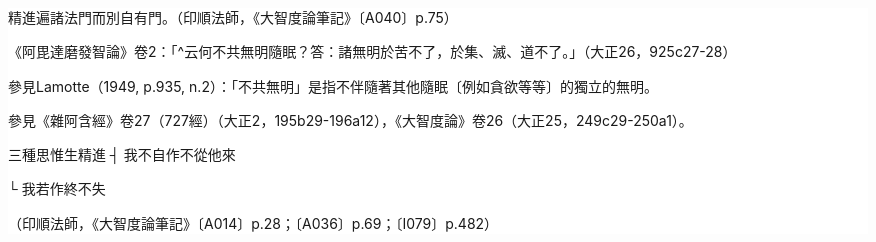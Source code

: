 [^147]: 巴豆：植物名。產於巴蜀，其形如豆，故名。中醫藥上以果實入藥，性熱，味辛，功能破積、逐水、涌吐痰涎，主治寒結便秘、腹水腫脹等。有大毒，須慎用。（《漢語大詞典》（四），p.74）

[^148]: 精進總攝眾法，別自有門。（印順法師，《大智度論筆記》〔A036〕p.69）

精進遍諸法門而別自有門。（印順法師，《大智度論筆記》〔A040〕p.75）

[^149]: 煩惱：無明徧諸結使別有不共。（印順法師，《大智度論筆記》〔C018〕p.217）

《阿毘達磨發智論》卷2：「^云何不共無明隨眠？答：諸無明於苦不了，於集、滅、道不了。」（大正26，925c27-28）

參見Lamotte（1949, p.935,
n.2）：「不共無明」是指不伴隨著其他隨眠〔例如貪欲等等〕的獨立的無明。

[^150]: 被：12.蒙受，遭受，領受。（《漢語大詞典》（九），p.55）

[^151]: 生業：1.猶生涯，職業。2.產業，資財。3.從事某種產業。（《漢語大詞典》（七），p.1511）

[^152]: 修理：1.治理，3.操持，料理。《百喻經‧觀作瓶喻》："愚人亦爾，修理家務，不覺非常。"5.處置。6.整治。（《漢語大詞典》（一），p.1376）

[^153]: 失＝罪【宋】【元】【明】【宮】。（大正25，173d，n.3）

[^154]: 溷（^ㄏㄨㄣˋ）：8.圈，養牲畜禽獸之處。（《漢語大詞典》（六），p.13）

[^155]: 參見Lamotte（1949, p.937, n.1）：此即是指在家、出家二眾。

[^156]: 馬井二比丘：馬宿（Aśvaka，阿說迦）比丘及井宿（或稱滿宿）比丘，為六群比丘中之二人。《薩婆多毘尼毘婆沙》卷4：「^六群比丘者：一、難途，二、跋難陀，三、迦留陀夷，四、闡那，五、馬宿，六、滿宿。云二人得漏盡入無餘涅槃：一、迦留陀夷，二、闡那。二人生天上，又云二人犯重戒，又云不犯，若犯重者不得生天也：一、難途，二、跋難陀。二人墮惡道生龍中：一、馬宿，二、滿宿。」（大正23，525c29-526a5）

[^157]: 免＝勉【宋】【元】【明】【宮】。（大正25，173d，n.5）

[^158]: 不入涅槃。知法皆空不證涅槃，憐憫眾生集善法─是精進波羅蜜力。（印順法師，《大智度論筆記》〔C017〕p.214）

[^159]: 降魔：精進福德力。（印順法師，《大智度論筆記》〔C002〕p.183）

[^160]: 生＋（生）【宋】【元】【明】。（大正25，173d，n.6）

[^161]: 諸法無相為眾生方便說。（印順法師，《大智度論筆記》〔C030〕p.234）

[^162]: 〔薩〕－【宋】【元】【明】【宮】。（大正25，173d，n.7）

[^163]: 佛滅度時以法身與彌勒迦葉阿難等。（印順法師，《大智度論筆記》〔C030〕p.234）

[^164]: 參見《持世經》卷1（大正14，644c28-645b19）。

[^165]: 阿難為比丘說七覺意讚精進。（印順法師，《大智度論筆記》〔I017〕p.432）

參見《雜阿含經》卷27（727經）（大正2，195b29-196a12），《大智度論》卷26（大正25，249c29-250a1）。

[^166]: 參見鳩摩羅什譯，《持世經》卷1（大正14，644a1-7）。

[^167]: 稽（^ㄐㄧ）留：1.延遲，停留。（《漢語大詞典》（八），p.121）

[^168]: 閣（^ㄍㄜˊ）：2.棧道，複道。用木支架於空中而成的道路。（《漢語大詞典》（十二），p.112）

[^169]: 嶮（^ㄒㄧㄢˇ）：1.險要，險阻，危險。（《漢語大詞典》（三），p.869）

[^170]: 懸＝鉉【宋】【元】【明】【宮】，＝鉝【石】。（大正25，173d，n.11）

[^171]: 羊＝崖【宋】【元】【明】【宮】【石】。（大正25，173d，n.13）

[^172]: ┌ 我不作不得果

三種思惟生精進 ┤ 我不自作不從他來

└ 我若作終不失

（印順法師，《大智度論筆記》〔A014〕p.28；〔A036〕p.69；〔I079〕p.482）

[^173]: 儛（^ㄨˇ）：同"舞"。（《漢語大字典》（一），p.231）

[^174]: 顧（^ㄍㄨˋ）：1.回首，回視。3.視，看。（《漢語大詞典》（十二），p.358）

[^175]: 將（^ㄐㄧㄤ）：9.帶領，攜帶。10.順從，隨從。（《漢語大詞典》（七），p.805）

[^176]: 林神呵懈怠比丘。（印順法師，《大智度論筆記》〔I017〕p.432）

[^177]: 住＝立【宋】【元】【明】【宮】【石】。（大正25，174d，n.2）

[^178]: 投＝救【宋】【元】【明】【宮】。（大正25，174d，n.3）

[^179]: 騃（^ㄞˊ）：愚，呆。（《漢語大詞典》（十二），p.847）

[^1]: 〔第二十五〕－【元】【明】，第二十五＝第二十【宮】，第二十五＋（之餘）【石】。（大正25，168d，n.9）
[^2]: 法等、法忍：忍諸煩惱。忍恭敬供養瞋惱婬法。內外法中忍多義。（印順法師，《大智度論筆記》〔C012〕p.204）
[^3]: 生忍：忍敬瞋人；法忍：忍敬瞋法。（印順法師，《大智度論筆記》〔A035〕p.67）
[^4]: 鞊＝詰【宋】【元】【明】【宮】。（大正25，168d，n.14）
[^5]: 參見《維摩詰所說經》卷中〈9 入不二法門品〉：
[^6]: 住＝作【宋】【元】【明】【宮】【石】。（大正25，168d，n.15）
[^7]: ┌ 眾生..............................是中忍名生忍。
[^8]: 〔諸〕－【宋】【元】【明】【宮】。（大正25，168d，n.18）
[^9]: 〔先〕－【宋】【元】【明】【宮】。（大正25，168d，n.19）
[^10]: 參見釋厚觀、郭忠生合編，〈《大智度論》之本文相互索引〉，《正觀》（6），p.34：《大智度論》卷14（大正25，164b19-168a27）。
[^11]: 一切法有二，法有二種，非心法有二，心法有二。（印順法師，《大智度論筆記》〔I079〕p.481）
[^12]: 罪福：殺眾生無記心便無罪，慈念眾生無所與得大福。（印順法師，《大智度論筆記》〔D032〕p.283）
[^13]: 《增壹阿含經》卷39：「^世尊告諸比丘：有世八法隨生迴轉。云何為八？一者、利，二者、衰，三者、毀，四者、譽，五者、稱，六者、譏，七者、苦，八者、樂。」（大正2，764b14-16）
[^14]: 牢：10.堅固，牢固，經久。（《漢語大詞典》（六），p.240）
[^15]: 強：3.亦作"彊"。壯健，青壯。（《漢語大詞典》（四），p.131）
[^16]: 畏怖＝怖畏【宋】【元】【明】【宮】。（大正25，168d，n.22）
[^17]: 机（^ㄨㄟˋ）：砧板。机上肉：砧板上的肉，比喻任人宰割者。（《漢語大詞典》（四），p.745）
[^18]: 烏＝鳥【宋】【宮】。（大正25，168d，n.23）
[^19]: 對：18.逢，遇。（《漢語大詞典》（二），p.1293）
[^20]: 人＋（先）【宋】【元】【明】【宮】【石】。（大正25，168d，n.24）
[^21]: 〔得道〕－【宋】【元】【明】【宮】。（大正25，168d，n.25）
[^22]: 小＋（苦）【宋】【元】【明】【宮】。（大正25，169d，n.1）
[^23]: 〔我〕－【宋】【元】【明】【宮】。（大正25，169d，n.2）
[^24]: 唐：3.引申為徒然，白白地。（《漢語大詞典》（三），p.366）
[^25]: 悔＝為【宋】【宮】。（大正25，169d，n.3）
[^26]: 虛稱：2.虛假的名聲，空名。（《漢語大詞典》（八），p.829）
[^27]: 蔑人＝憍慢【宋】【元】【明】【宮】。（大正25，169d，n.4）
[^28]: 厭（^ㄧㄚ）：3.指被壓死。（《漢語大詞典》（一），p.940）
[^29]: 參見《大智度論》卷5：「^《雜法藏經》中，佛說偈語魔王：欲是汝初軍，憂愁軍第二，飢渴軍第三，愛軍為第四，第五眠睡軍，怖畏軍第六，疑為第七軍，含毒軍第八，第九軍利養──著虛妄名聞，第十軍自高。汝軍等如是，一切世間人，及諸一切天，無能破之者。我以智慧箭，修定智慧力，摧破汝魔軍，如坏瓶沒水。」（大正25，99b22-c4）
[^30]: 鎧（^ㄎㄞˇ）：古代作戰時護身的服裝，金屬製成。皮甲亦可稱鎧。（《漢語大詞典》（十一），p.1370）
[^31]: 楯＝盾【宋】【元】【明】【宮】。（大正25，169d，n.5）
[^32]: 菩薩：斷結墮羅漢道。（印順法師，《大智度論筆記》〔D030〕p.280）
[^33]: 根敗，參見《維摩詰所說經》卷中：
[^34]: 隨：1.跟從，追從。3.追逐，追求。6.聽任，任憑。7.聽使喚。（《漢語大詞典》（十一），p.1102）
[^35]: 哀＝請【宋】【元】【明】【宮】【石】。（大正25，169d，n.6）
[^36]: 〔值〕－【宋】【元】【明】【宮】【石】。（大正25，169d，n.7）
[^37]: 斷結：不以結使為惡，故結使不能惱（伏）。（印順法師，《大智度論筆記》〔C018〕p.216）
[^38]: 相＋（法）【宋】【元】【明】【宮】【石】。（大正25，169d，n.8）
[^39]: 〔有人言〕－【宋】【元】【明】【宮】【石】。（大正25，169d，n.9）
[^40]: 切＋（法）【宋】【元】【明】【宮】【石】。（大正25，169d，n.11）
[^41]: 〔或〕－【宋】【元】【明】【宮】。（大正25，169d，n.13）
[^42]: 三法攝：下中上；三性（善法不善法無記法），有無非有非無，三斷（見諦斷、思惟斷、無斷），三學（學、無學、非學非無學），報有報非報非有報。（印順法師，《大智度論筆記》〔A004〕p.7）
[^43]: 《大智度論》卷2：「^何等十四難？^（1）^世界及我常，^（2）^世界及我無常，^（3）^世界及我亦有常亦無常，^（4）^世界及我亦非有常亦非無常；^（5）^世界及我有邊，^（6）^無邊，^（7）^亦有邊亦無邊，^（8）^亦非有邊亦非無邊；^（9）^死後有神去後世，^（10）^無神去後世，^（11）^亦有神去亦無神去，^（12）^死後亦非有神去亦非無神去後世；^（13）^是身是神，^（14）^身異神異。」（大正25，74c9-16）
[^44]: 中邊：常無常等（十四難）觀察無礙，不失中道。（印順法師，《大智度論筆記》〔D015〕p.258）
[^45]: 參見《中阿含經》卷60（221經）《箭喻經》（大正1，804a-805c），《佛說箭喻經》（大正1，917b-918b）。
[^46]: 方：42.副詞。卻，反而。表示語氣轉折。（《漢語大詞典》（六），p.1549）
[^47]: 演暢：闡明，闡發。（《漢語大詞典》（六），p.107）
[^48]: 《中阿含經》卷54《阿梨吒經》：「^世尊歎曰：善哉！善哉！所謂因神故有我，[無神]{.underline}則無我，是為神；神所有，不可得，不可施設。」（大正1，765b27-29）
[^49]: 佛說之出處待考，相關內容參見《中論》卷3〈17
[^50]: 一心＝心一【宋】【元】【明】【宮】【石】。（大正25，170d，n.5）
[^51]: 新新＝漸漸【宮】。（大正25，170d，n.7）
[^52]: 甚深法：雖空不斷，緣生相續非常。無我而不失罪福輪轉生死。身心根慧，無常不失過去行業。（印順法師，《大智度論筆記》〔C002〕p.183）
[^53]: 〔能〕－【宋】【元】【明】【宮】。（大正25，170d，n.8）
[^54]: 〔欲〕－【宋】【元】【明】【宮】。（大正25，170d，n.9）
[^55]: 法＋（得）【宋】【元】【明】【宮】【石】。（大正25，170d，n.10）
[^56]: （1）隟：同"隙"。《龍龕手鑑．阜部》"隟"，"隙"的俗字。（《漢語大字典》（六），p.4156）
[^57]: 諸法無有瑕隙，不可破壞。（印順法師，《大智度論筆記》〔C003〕p.185）
[^58]: 可破：一切語言可破。（印順法師，《大智度論筆記》〔C016〕p.213）
[^59]: （1）不可破壞：語言道斷，心行處滅，不生不滅，如涅槃相。（印順法師，《大智度論筆記》〔C016〕p.213）
[^60]: 有＋（後）【宋】【元】【明】【宮】。（大正25，170d，n.11）
[^61]: 則＝即【宋】【元】【明】【宮】。（大正25，170d，n.12）
[^62]: 〔德〕－【宋】【元】【明】，德＝業【宮】【石】。（大正25，170d，n.14）
[^63]: 《大智度論》卷98：「^如阿毘曇言：一切有為法及虛空、非數緣盡名為有上法；數緣盡是無上法，數緣盡即是涅槃之別名。」（大正25，742c28-743a1）
[^64]: 常＋（相）【宋】【元】【明】。（大正25，170d，n.15）
[^65]: 立常無常，破常無常。（印順法師，《大智度論筆記》〔C029〕p.232）
[^66]: ┌ 直語。
[^67]: 無常：欲拔眾生三界著樂。（印順法師，《大智度論筆記》〔C009〕p.199）
[^68]: 〔說〕－【宋】【元】【明】【宮】。（大正25，170d，n.16）
[^69]: 緣＋（有者）【宋】【元】【明】【宮】。（大正25，170d，n.17）
[^70]: 生：緣合無常，不自在，從緣則有老病死相。（印順法師，《大智度論筆記》〔D031〕p.281）
[^71]: 《大智度論》卷1：
[^72]: 破却有無，有何可說。（印順法師，《大智度論筆記》〔C030〕p.234）
[^73]: 受著雙非，可說可破，是愚癡論。（印順法師，《大智度論筆記》〔C017〕p.215）
[^74]: 佛法因緣故說，心不生著、不可破壞。（印順法師，《大智度論筆記》〔C017〕p.215）
[^75]: 六十二種邪見，參見《長阿含經》卷14（21經）《梵動經》（大正1，89c21-94a14）。
[^76]: ┌ 1、有無墮斷滅故。
[^77]: 見生、住起有見；見異、滅起無見。（印順法師，《大智度論筆記》〔A028〕p.53）
[^78]: 〔若實〕－【宋】【元】【明】【宮】。（大正25，171d，n.1）
[^79]: 假名：名字和合謂之為有，無法名字為誰合。（印順法師，《大智度論筆記》〔D008〕p.250）
[^80]: 〔知〕－【宋】【元】【明】【宮】【石】。（大正25，171d，n.3）
[^81]: 參見《大智度論》卷18（大正25，194c）。
[^82]: 色蘊：四大悉皆捨相，是故空。（印順法師，《大智度論筆記》〔D001〕p.236）
[^83]: 「十一切入」即「十遍處」。參見《大智度論》卷28（大正25，264b28）。
[^84]: 法有＝有法【宋】【元】【明】【宮】【石】。（大正25，171d，n.4）
[^85]: 參見釋厚觀、郭忠生合編，〈《大智度論》之本文相互索引〉，《正觀》（6），pp.34-35：《大智度論》卷12（大正25，147b5-148a22）。
[^86]: 有分，表示可以再細分。參見：
[^87]: 參見Lamotte（1949, p.921,
[^88]: 〔是〕－【宋】【元】【明】【宮】。（大正25，171d，n.7）
[^89]: 無常：觀心生滅如流水燈焰，此名為入空智門。（印順法師，《大智度論筆記》〔C009〕p.198）
[^90]: 參見《增壹阿含經》卷12：「^世尊告諸比丘：此三有為有為相。云何為三？知所從起，知當遷變，知當滅盡。彼云何知所從起？所謂生──長大成五陰形，得諸持、入，是謂所從起。彼云何為滅盡？所謂死──命過不住、無常，諸陰散壞，宗族別離，命根斷絕，是謂為滅盡。彼云何變易？齒落、髮白、氣力竭盡，年遂衰微，身體解散，是謂為變易法。是為──比丘──三有為有為相，當知此三有為相，善分別之。」（大正2，607c14-22）
[^91]: 參見《中論》卷2：「^三相若聚散，不能有所相；云何於一處一時有三相？」（大正30，9a26-27）
[^92]: 已＝以【宋】【元】【明】【宮】。（大正25，171d，n.8）
[^93]: 法＋（法）【宋】【元】【明】【宮】。（大正25，171d，n.10）
[^94]: 道＋（言）【元】【明】。（大正25，171d，n.11）
[^95]: 冥初：又作冥諦、冥性，通常多稱自性諦、自性。為古代印度六派哲學中之數論哲學派所立二十五諦之第一諦，是為萬物之本源、諸法之始，故亦稱冥初。又為諸法生滅變異之根本原因，即為諸法之實性，故又稱冥性、自性。（參見《佛光大辭典》（五），pp.4056-4057）
[^96]: 參見Lamotte（1949, p.923,
[^97]: 又＝有【宋】【元】【明】【宮】【石】。（大正25，171d，n.12）
[^98]: 〔是〕－【宋】【元】【明】【宮】【石】。（大正25，171d，n.13）
[^99]: 〔滅〕－【宋】【宮】【石】。（大正25，171d，n.15）
[^100]: 參見《正觀》，（6），p.35：《大智度論》卷32（大正25，297b22-299a21）。
[^101]: 參見《大智度論》卷6（大正25，102b24-103a11）。
[^102]: 參見《大智度論》卷4（大正25，85b），卷5（大正25，96c）。
[^103]: 參見《大智度論》卷1（大正25，64a-b），卷12（大正25，148a23-150a17）。
[^104]: 參見《大智度論》卷1（大正25，65b-66a）。
[^105]: 參見《大智度論》卷10（大正25，133b13-c9），卷31（大正25，288a16-b23）。
[^106]: 參見《大智度論》卷6（大正25，104b4-5），卷12（大正25，147c19-148a4），卷15（大正25，171a24-26）；另參見卷31（大正25，291c21-292a9），卷32（大正25，297c2-4），卷36（大正25，326b20-c18），卷42（大正25，365c25-27），卷70（大正25，546c17-547a8）。
[^107]: ┌ 無前因緣，今應一出一切
[^108]: 〔切〕－【宋】【元】【明】【宮】。（大正25，171d，n.18）
[^109]: 滅＝盡【宋】【元】【明】【宮】【石】。（大正25，171d，n.19）
[^110]: 〔若無法寶〕－【宋】【元】【明】【宮】。（大正25，171d，n.20）
[^111]: 一貫：同樣，一樣。（《漢語大詞典》（一），p.79）
[^112]: （惱）＋悔【宋】，悔＝惱【宮】。（大正25，171d，n.22）
[^113]: 疑悔：欲界繫法。（印順法師，《大智度論筆記》〔A059〕p.99）
[^114]: 煩惱：以無明毒起四顛倒。（印順法師，《大智度論筆記》〔C018〕p.217）
[^115]: ┌ 凡夫以無明毒 ── 非常作常想乃至非有謂有，有謂非有
[^116]: （1）《大正藏》原作「若觀諸法畢竟空」，今依《高麗藏》作「若觀諸法常畢竟空」（第14冊，528c12）。
[^117]: 觀空不著，佛道初相。（印順法師，《大智度論筆記》〔C010〕p.201）
[^118]: ┌ 不見忍辱法
[^119]: 忍心不動不退。（印順法師，《大智度論筆記》〔A035〕p.68）
[^120]: 義第二十六＝上第二十六【宋】，＝上【元】，＝上第二十一【宮】【石】，〔義第二十六〕－【明】。（大正25，172d，n.3）
[^121]: 息＝怠【元】【明】。（大正25，172d，n.5）
[^122]: 〔毘梨......進〕七字－【宋】【元】【明】【宮】【石】。（大正25，172d，n.8）
[^123]: 精進是一切善法本。（印順法師，《大智度論筆記》〔A036〕p.68）
[^124]: ┌ 施、戒、忍 ─── 世間常有
[^125]: 施戒忍世間常有。（印順法師，《大智度論筆記》〔D005〕p.245）
[^126]: 禪定是實慧之門。（印順法師，《大智度論筆記》〔A037〕p.70）
[^127]: 六度攝為福德智慧二門。（印順法師，《大智度論筆記》〔D005〕p.245）
[^128]: 《大寶積經》卷90〈24 優波離會〉（大正11，519a1-6）：
[^129]: 禪定門必須大精進。（印順法師，《大智度論筆記》〔A037〕p.71）
[^130]: 散＝欲界【宋】【元】【明】【宮】【石】。（大正25，172d，n.10）
[^131]: 欲界亂心，不能得見諸法實相。（印順法師，《大智度論筆記》〔A039〕p.74）
[^132]: 令＝爾【石】。（大正25，172d，n.11）
[^133]: 參見《雜阿含經》卷14（348經）：
[^134]: 〔為〕－【宋】【元】【明】【宮】。（大正25，172d，n.12）
[^135]: 參見Lamotte（1949, p.930,
[^136]: 王（^ㄨㄤˋ）：1.統治，稱王。（《漢語大詞典》（四），p.453）
[^137]: 參見Lamotte（1949, p.931,
[^138]: 羅頻珠羅漢乞食不得而涅槃。（印順法師，《大智度論筆記》〔H024〕p.417）
[^139]: 有人＝人有【宋】【元】【明】【宮】。（大正25，172d，n.14）
[^140]: 《大正藏》原作「農失」，今依《高麗藏》作「農夫」（第14冊，530a2）。
[^141]: 則＝行【宋】【元】【明】【宮】。（大正25，172d，n.15）
[^142]: 炎火＝火焰【宋】【元】【明】【宮】。（大正25，172d，n.16）
[^143]: 怠＝息【宋】【宮】。（大正25，172d，n.17）
[^144]: 勉強：1.盡力而為。（《漢語大詞典》（二），p.792）
[^145]: 《十誦律》卷11：「^汝等當一心行不放逸法。何以故？乃至諸佛，皆從一心不放逸行得阿耨多羅三藐三菩提；所有助道善法，皆以不放逸為本。」（大正23，80c1-4）
[^146]: 下藥：即"瀉藥"。見《摩訶止觀》卷4：「^如服下藥，須加巴豆，令黈^※^瀉盡底。」（大正46，40c8-9）